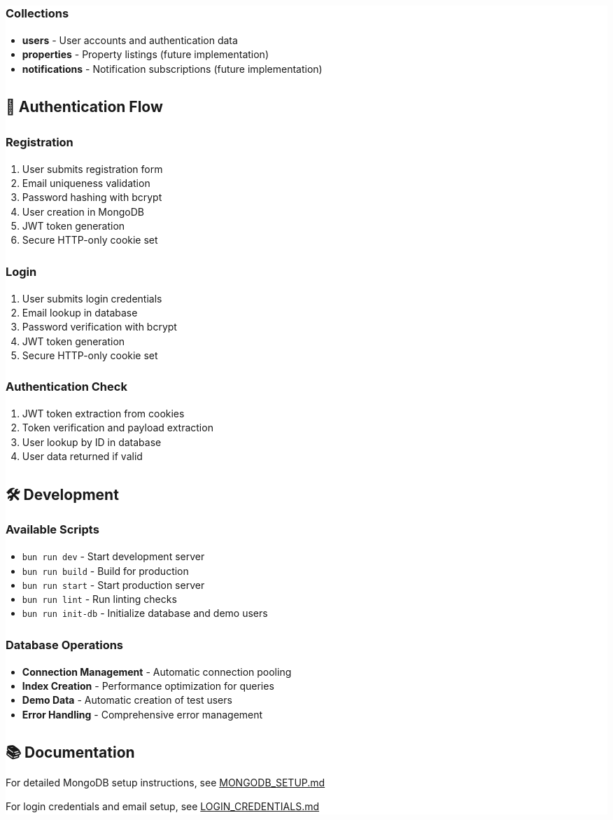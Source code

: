 ### Collections
- **users** - User accounts and authentication data
- **properties** - Property listings (future implementation)
- **notifications** - Notification subscriptions (future implementation)

## 🔄 Authentication Flow

### Registration
1. User submits registration form
2. Email uniqueness validation
3. Password hashing with bcrypt
4. User creation in MongoDB
5. JWT token generation
6. Secure HTTP-only cookie set

### Login
1. User submits login credentials
2. Email lookup in database
3. Password verification with bcrypt
4. JWT token generation
5. Secure HTTP-only cookie set

### Authentication Check
1. JWT token extraction from cookies
2. Token verification and payload extraction
3. User lookup by ID in database
4. User data returned if valid

## 🛠️ Development

### Available Scripts
- `bun run dev` - Start development server
- `bun run build` - Build for production
- `bun run start` - Start production server
- `bun run lint` - Run linting checks
- `bun run init-db` - Initialize database and demo users

### Database Operations
- **Connection Management** - Automatic connection pooling
- **Index Creation** - Performance optimization for queries
- **Demo Data** - Automatic creation of test users
- **Error Handling** - Comprehensive error management

## 📚 Documentation

For detailed MongoDB setup instructions, see [MONGODB_SETUP.md](./MONGODB_SETUP.md)

For login credentials and email setup, see [LOGIN_CREDENTIALS.md](./LOGIN_CREDENTIALS.md)
